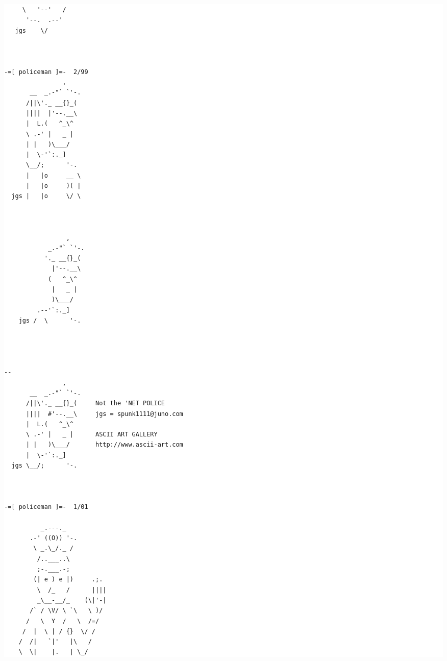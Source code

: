 ```text
     \   '--'   /
      '--.  .--'
   jgs    \/

 

-=[ policeman ]=-  2/99
                ,
       __  _.-"` `'-.
      /||\'._ __{}_(
      ||||  |'--.__\
      |  L.(   ^_\^
      \ .-' |   _ |
      | |   )\___/
      |  \-'`:._]
      \__/;      '-.
      |   |o     __ \
      |   |o     )( |
  jgs |   |o     \/ \



                 ,
            _.-"` `'-.
           '._ __{}_(
             |'--.__\
            (   ^_\^
             |   _ |
             )\___/
         .--'`:._]
    jgs /  \      '-.




--
                ,
       __  _.-"` `'-.
      /||\'._ __{}_(     Not the 'NET POLICE
      ||||  #'--.__\     jgs = spunk1111@juno.com
      |  L.(   ^_\^
      \ .-' |   _ |      ASCII ART GALLERY
      | |   )\___/       http://www.ascii-art.com
      |  \-'`:._]
  jgs \__/;      '-.

 

-=[ policeman ]=-  1/01
 
          _.---._
       .-' ((O)) '-.
        \ _.\_/._ /
         /..___..\
         ;-.___.-;
        (| e ) e |)     .;.
         \  /_   /      ||||
         _\__-__/_    (\|'-|
       /` / \V/ \ `\   \ )/
      /   \  Y  /   \  /=/
     /  |  \ | / {}  \/ /
    /  /|   `|'   |\   /
    \  \|    |.   | \_/
```